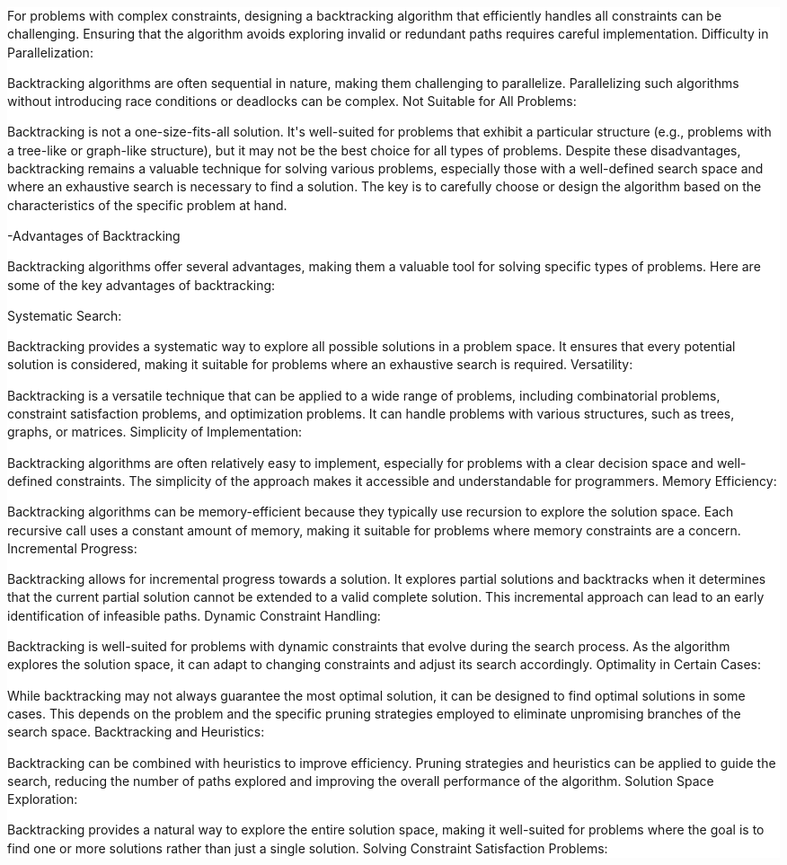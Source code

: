 For problems with complex constraints, designing a backtracking algorithm that efficiently handles all constraints can be challenging. Ensuring that the algorithm avoids exploring invalid or redundant paths requires careful implementation. Difficulty in Parallelization:

Backtracking algorithms are often sequential in nature, making them challenging to parallelize. Parallelizing such algorithms without introducing race conditions or deadlocks can be complex. Not Suitable for All Problems:

Backtracking is not a one-size-fits-all solution. It's well-suited for problems that exhibit a particular structure (e.g., problems with a tree-like or graph-like structure), but it may not be the best choice for all types of problems. Despite these disadvantages, backtracking remains a valuable technique for solving various problems, especially those with a well-defined search space and where an exhaustive search is necessary to find a solution. The key is to carefully choose or design the algorithm based on the characteristics of the specific problem at hand.

-Advantages of Backtracking

Backtracking algorithms offer several advantages, making them a valuable tool for solving specific types of problems. Here are some of the key advantages of backtracking:

Systematic Search:

Backtracking provides a systematic way to explore all possible solutions in a problem space. It ensures that every potential solution is considered, making it suitable for problems where an exhaustive search is required. Versatility:

Backtracking is a versatile technique that can be applied to a wide range of problems, including combinatorial problems, constraint satisfaction problems, and optimization problems. It can handle problems with various structures, such as trees, graphs, or matrices. Simplicity of Implementation:

Backtracking algorithms are often relatively easy to implement, especially for problems with a clear decision space and well-defined constraints. The simplicity of the approach makes it accessible and understandable for programmers. Memory Efficiency:

Backtracking algorithms can be memory-efficient because they typically use recursion to explore the solution space. Each recursive call uses a constant amount of memory, making it suitable for problems where memory constraints are a concern. Incremental Progress:

Backtracking allows for incremental progress towards a solution. It explores partial solutions and backtracks when it determines that the current partial solution cannot be extended to a valid complete solution. This incremental approach can lead to an early identification of infeasible paths. Dynamic Constraint Handling:

Backtracking is well-suited for problems with dynamic constraints that evolve during the search process. As the algorithm explores the solution space, it can adapt to changing constraints and adjust its search accordingly. Optimality in Certain Cases:

While backtracking may not always guarantee the most optimal solution, it can be designed to find optimal solutions in some cases. This depends on the problem and the specific pruning strategies employed to eliminate unpromising branches of the search space. Backtracking and Heuristics:

Backtracking can be combined with heuristics to improve efficiency. Pruning strategies and heuristics can be applied to guide the search, reducing the number of paths explored and improving the overall performance of the algorithm. Solution Space Exploration:

Backtracking provides a natural way to explore the entire solution space, making it well-suited for problems where the goal is to find one or more solutions rather than just a single solution. Solving Constraint Satisfaction Problems:
